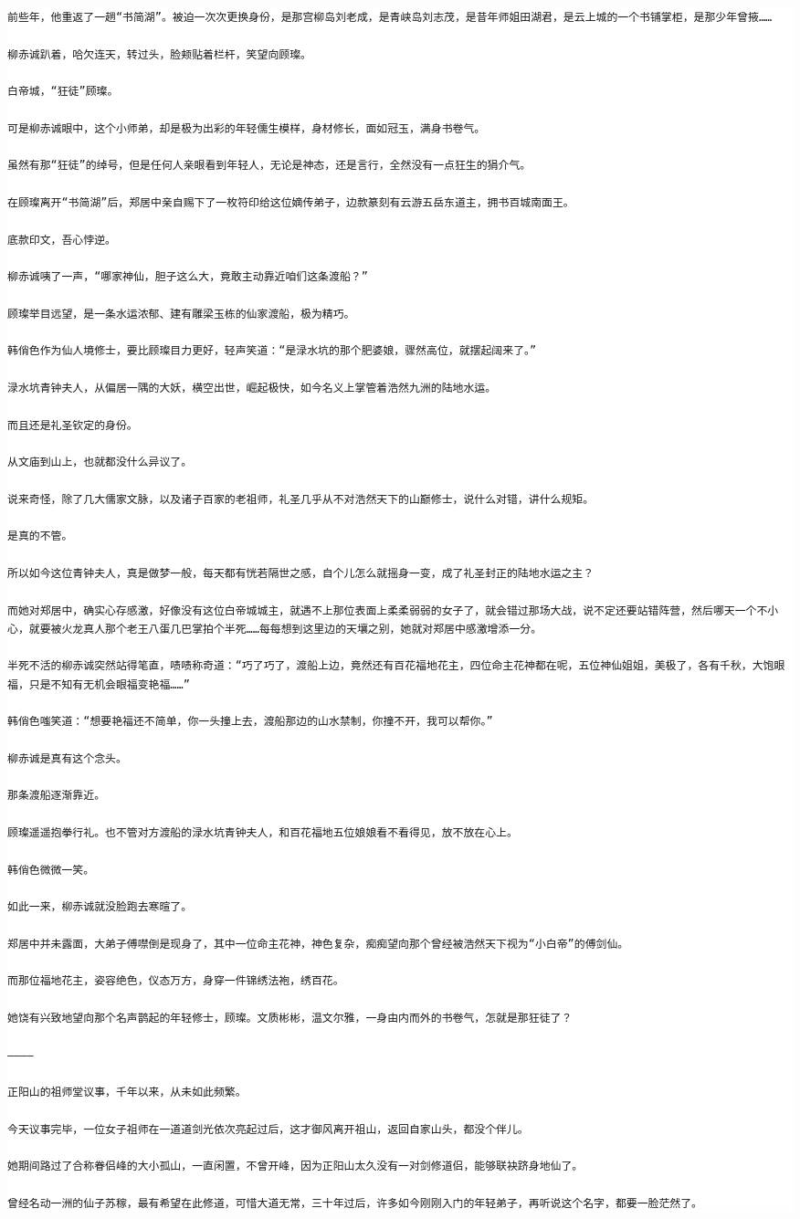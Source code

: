     前些年，他重返了一趟“书简湖”。被迫一次次更换身份，是那宫柳岛刘老成，是青峡岛刘志茂，是昔年师姐田湖君，是云上城的一个书铺掌柜，是那少年曾掖……

    柳赤诚趴着，哈欠连天，转过头，脸颊贴着栏杆，笑望向顾璨。

    白帝城，“狂徒”顾璨。

    可是柳赤诚眼中，这个小师弟，却是极为出彩的年轻儒生模样，身材修长，面如冠玉，满身书卷气。

    虽然有那“狂徒”的绰号，但是任何人亲眼看到年轻人，无论是神态，还是言行，全然没有一点狂生的狷介气。

    在顾璨离开“书简湖”后，郑居中亲自赐下了一枚符印给这位嫡传弟子，边款篆刻有云游五岳东道主，拥书百城南面王。

    底款印文，吾心悖逆。

    柳赤诚咦了一声，“哪家神仙，胆子这么大，竟敢主动靠近咱们这条渡船？”

    顾璨举目远望，是一条水运浓郁、建有雕梁玉栋的仙家渡船，极为精巧。

    韩俏色作为仙人境修士，要比顾璨目力更好，轻声笑道：“是渌水坑的那个肥婆娘，骤然高位，就摆起阔来了。”

    渌水坑青钟夫人，从偏居一隅的大妖，横空出世，崛起极快，如今名义上掌管着浩然九洲的陆地水运。

    而且还是礼圣钦定的身份。

    从文庙到山上，也就都没什么异议了。

    说来奇怪，除了几大儒家文脉，以及诸子百家的老祖师，礼圣几乎从不对浩然天下的山巅修士，说什么对错，讲什么规矩。

    是真的不管。

    所以如今这位青钟夫人，真是做梦一般，每天都有恍若隔世之感，自个儿怎么就摇身一变，成了礼圣封正的陆地水运之主？

    而她对郑居中，确实心存感激，好像没有这位白帝城城主，就遇不上那位表面上柔柔弱弱的女子了，就会错过那场大战，说不定还要站错阵营，然后哪天一个不小心，就要被火龙真人那个老王八蛋几巴掌拍个半死……每每想到这里边的天壤之别，她就对郑居中感激增添一分。

    半死不活的柳赤诚突然站得笔直，啧啧称奇道：“巧了巧了，渡船上边，竟然还有百花福地花主，四位命主花神都在呢，五位神仙姐姐，美极了，各有千秋，大饱眼福，只是不知有无机会眼福变艳福……”

    韩俏色嗤笑道：“想要艳福还不简单，你一头撞上去，渡船那边的山水禁制，你撞不开，我可以帮你。”

    柳赤诚是真有这个念头。

    那条渡船逐渐靠近。

    顾璨遥遥抱拳行礼。也不管对方渡船的渌水坑青钟夫人，和百花福地五位娘娘看不看得见，放不放在心上。

    韩俏色微微一笑。

    如此一来，柳赤诚就没脸跑去寒暄了。

    郑居中并未露面，大弟子傅噤倒是现身了，其中一位命主花神，神色复杂，痴痴望向那个曾经被浩然天下视为“小白帝”的傅剑仙。

    而那位福地花主，姿容绝色，仪态万方，身穿一件锦绣法袍，绣百花。

    她饶有兴致地望向那个名声鹊起的年轻修士，顾璨。文质彬彬，温文尔雅，一身由内而外的书卷气，怎就是那狂徒了？

    ————

    正阳山的祖师堂议事，千年以来，从未如此频繁。

    今天议事完毕，一位女子祖师在一道道剑光依次亮起过后，这才御风离开祖山，返回自家山头，都没个伴儿。

    她期间路过了合称眷侣峰的大小孤山，一直闲置，不曾开峰，因为正阳山太久没有一对剑修道侣，能够联袂跻身地仙了。

    曾经名动一洲的仙子苏稼，最有希望在此修道，可惜大道无常，三十年过后，许多如今刚刚入门的年轻弟子，再听说这个名字，都要一脸茫然了。
